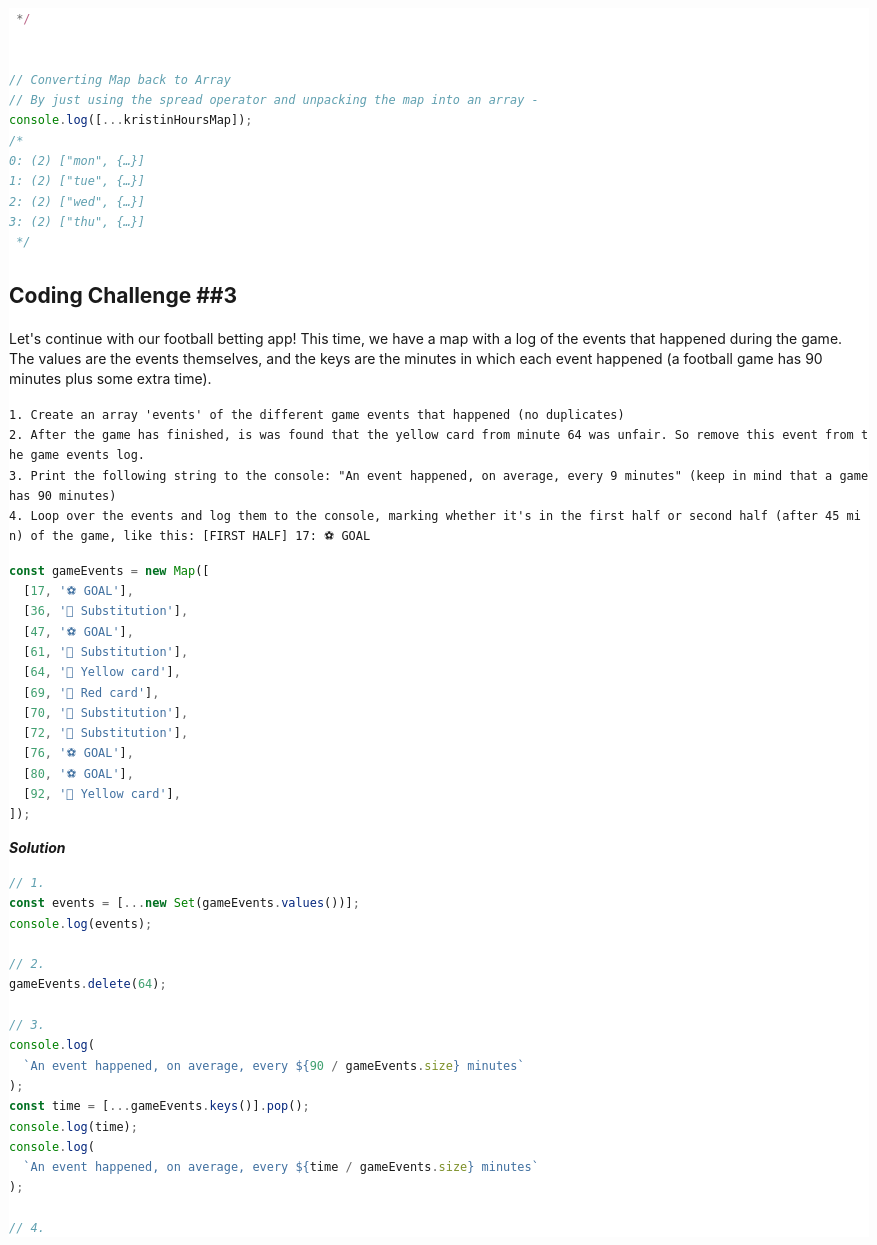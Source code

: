 ```js
 */


// Converting Map back to Array
// By just using the spread operator and unpacking the map into an array -
console.log([...kristinHoursMap]);
/*
0: (2) ["mon", {…}]
1: (2) ["tue", {…}]
2: (2) ["wed", {…}]
3: (2) ["thu", {…}]
 */

```
## Coding Challenge ##3
Let's continue with our football betting app! This time, we have a map with a log of the events that happened during the game. The values are the events themselves, and the keys are the minutes in which each event happened (a football game has 90 minutes plus some extra time).

    1. Create an array 'events' of the different game events that happened (no duplicates)
    2. After the game has finished, is was found that the yellow card from minute 64 was unfair. So remove this event from the game events log.
    3. Print the following string to the console: "An event happened, on average, every 9 minutes" (keep in mind that a game has 90 minutes)
    4. Loop over the events and log them to the console, marking whether it's in the first half or second half (after 45 min) of the game, like this: [FIRST HALF] 17: ⚽️ GOAL

```js
const gameEvents = new Map([
  [17, '⚽️ GOAL'],
  [36, '🔁 Substitution'],
  [47, '⚽️ GOAL'],
  [61, '🔁 Substitution'],
  [64, '🔶 Yellow card'],
  [69, '🔴 Red card'],
  [70, '🔁 Substitution'],
  [72, '🔁 Substitution'],
  [76, '⚽️ GOAL'],
  [80, '⚽️ GOAL'],
  [92, '🔶 Yellow card'],
]);
```

***Solution***

```js
// 1.
const events = [...new Set(gameEvents.values())];
console.log(events);

// 2.
gameEvents.delete(64);

// 3.
console.log(
  `An event happened, on average, every ${90 / gameEvents.size} minutes`
);
const time = [...gameEvents.keys()].pop();
console.log(time);
console.log(
  `An event happened, on average, every ${time / gameEvents.size} minutes`
);

// 4.
```